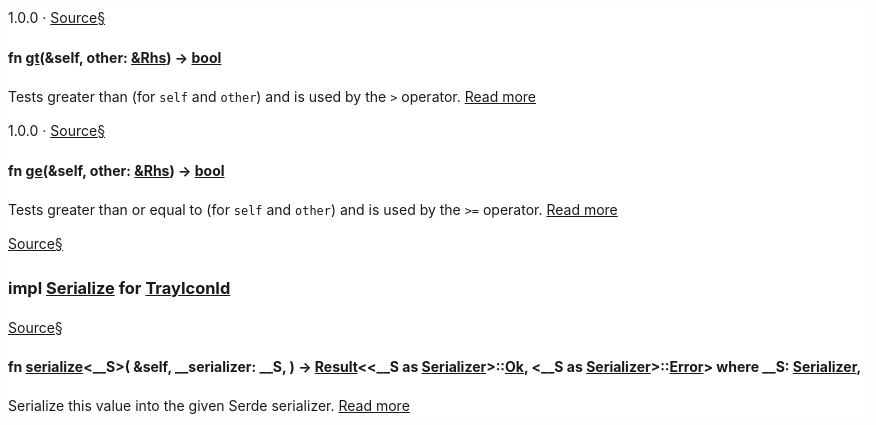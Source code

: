 1.0.0 · [Source](https://doc.rust-lang.org/nightly/src/core/cmp.rs.html#1418)[§](#method.gt)

#### fn [gt](https://doc.rust-lang.org/nightly/core/cmp/trait.PartialOrd.html#method.gt)(&self, other: [&Rhs](https://doc.rust-lang.org/nightly/std/primitive.reference.html)) -> [bool](https://doc.rust-lang.org/nightly/std/primitive.bool.html)

Tests greater than (for `self` and `other`) and is used by the `>`
operator. [Read more](https://doc.rust-lang.org/nightly/core/cmp/trait.PartialOrd.html#method.gt)

1.0.0 · [Source](https://doc.rust-lang.org/nightly/src/core/cmp.rs.html#1436)[§](#method.ge)

#### fn [ge](https://doc.rust-lang.org/nightly/core/cmp/trait.PartialOrd.html#method.ge)(&self, other: [&Rhs](https://doc.rust-lang.org/nightly/std/primitive.reference.html)) -> [bool](https://doc.rust-lang.org/nightly/std/primitive.bool.html)

Tests greater than or equal to (for `self` and `other`) and is used by
the `>=` operator. [Read more](https://doc.rust-lang.org/nightly/core/cmp/trait.PartialOrd.html#method.ge)

[Source](https://docs.rs/tray-icon/0.20.0/x86_64-unknown-linux-gnu/src/tray_icon/tray_icon_id.rs.html#5)[§](#impl-Serialize-for-TrayIconId)

### impl [Serialize](https://docs.rs/serde/1.0.219/x86_64-unknown-linux-gnu/serde/ser/trait.Serialize.html "trait serde::ser::Serialize") for [TrayIconId](struct.TrayIconId.html.md "struct tauri::tray::TrayIconId")

[Source](https://docs.rs/tray-icon/0.20.0/x86_64-unknown-linux-gnu/src/tray_icon/tray_icon_id.rs.html#5)[§](#method.serialize)

#### fn [serialize](https://docs.rs/serde/1.0.219/x86_64-unknown-linux-gnu/serde/ser/trait.Serialize.html#tymethod.serialize)<\_\_S>( &self, \_\_serializer: \_\_S, ) -> [Result](https://doc.rust-lang.org/nightly/core/result/enum.Result.html "enum core::result::Result")<<\_\_S as [Serializer](https://docs.rs/serde/1.0.219/x86_64-unknown-linux-gnu/serde/ser/trait.Serializer.html "trait serde::ser::Serializer")>::[Ok](https://docs.rs/serde/1.0.219/x86_64-unknown-linux-gnu/serde/ser/trait.Serializer.html#associatedtype.Ok "type serde::ser::Serializer::Ok"), <\_\_S as [Serializer](https://docs.rs/serde/1.0.219/x86_64-unknown-linux-gnu/serde/ser/trait.Serializer.html "trait serde::ser::Serializer")>::[Error](https://docs.rs/serde/1.0.219/x86_64-unknown-linux-gnu/serde/ser/trait.Serializer.html#associatedtype.Error "type serde::ser::Serializer::Error")> where \_\_S: [Serializer](https://docs.rs/serde/1.0.219/x86_64-unknown-linux-gnu/serde/ser/trait.Serializer.html "trait serde::ser::Serializer"),

Serialize this value into the given Serde serializer. [Read more](https://docs.rs/serde/1.0.219/x86_64-unknown-linux-gnu/serde/ser/trait.Serialize.html#tymethod.serialize)
